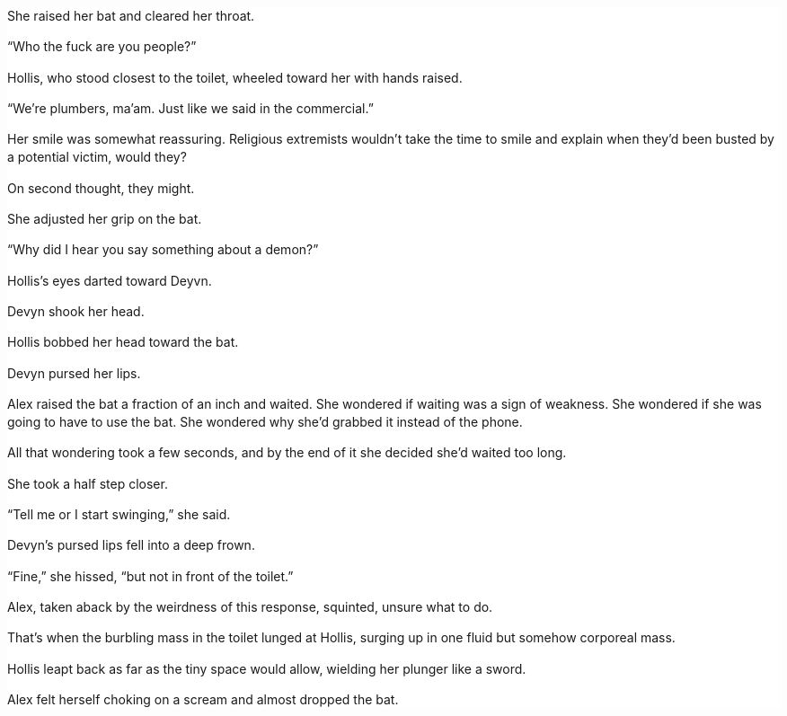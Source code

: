 She raised her bat and cleared her throat.


“Who the fuck are you people?”


Hollis, who stood closest to the toilet, wheeled toward her with hands raised.


“We’re plumbers, ma’am. Just like we said in the commercial.”


Her smile was somewhat reassuring. Religious extremists wouldn’t take the time to smile and explain when they’d been busted by a potential victim, would they?


On second thought, they might.


She adjusted her grip on the bat.


“Why did I hear you say something about a demon?”


Hollis’s eyes darted toward Deyvn.


Devyn shook her head.


Hollis bobbed her head toward the bat.


Devyn pursed her lips.


Alex raised the bat a fraction of an inch and waited. She wondered if waiting was a sign of weakness. She wondered if she was going to have to use the bat. She wondered why she’d grabbed it instead of the phone.


All that wondering took a few seconds, and by the end of it she decided she’d waited too long.

She took a half step closer.


“Tell me or I start swinging,” she said.


Devyn’s pursed lips fell into a deep frown.


“Fine,” she hissed, “but not in front of the toilet.”


Alex, taken aback by the weirdness of this response, squinted, unsure what to do.


That’s when the burbling mass in the toilet lunged at Hollis, surging up in one fluid but somehow corporeal mass.


Hollis leapt back as far as the tiny space would allow, wielding her plunger like a sword.



Alex felt herself choking on a scream and almost dropped the bat.


